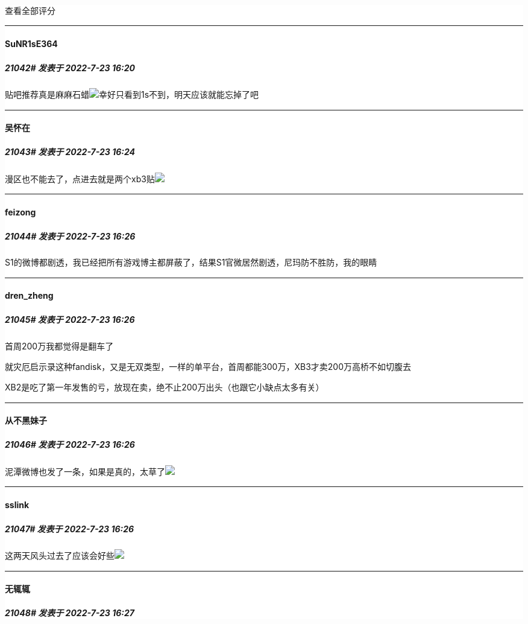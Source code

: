 查看全部评分

*****

####  SuNR1sE364  
##### 21042#       发表于 2022-7-23 16:20

贴吧推荐真是麻麻石蜡<img src="https://static.saraba1st.com/image/smiley/face2017/134.png" referrerpolicy="no-referrer">幸好只看到1s不到，明天应该就能忘掉了吧



*****

####  吴怀在  
##### 21043#       发表于 2022-7-23 16:24

漫区也不能去了，点进去就是两个xb3贴<img src="https://static.saraba1st.com/image/smiley/face2017/067.png" referrerpolicy="no-referrer">

*****

####  feizong  
##### 21044#       发表于 2022-7-23 16:26

S1的微博都剧透，我已经把所有游戏博主都屏蔽了，结果S1官微居然剧透，尼玛防不胜防，我的眼睛

*****

####  dren_zheng  
##### 21045#       发表于 2022-7-23 16:26

首周200万我都觉得是翻车了

就灾厄启示录这种fandisk，又是无双类型，一样的单平台，首周都能300万，XB3才卖200万高桥不如切腹去

XB2是吃了第一年发售的亏，放现在卖，绝不止200万出头（也跟它小缺点太多有关）

*****

####  从不黑妹子  
##### 21046#       发表于 2022-7-23 16:26

泥潭微博也发了一条，如果是真的，太草了<img src="https://static.saraba1st.com/image/smiley/face2017/004.gif" referrerpolicy="no-referrer">

*****

####  sslink  
##### 21047#       发表于 2022-7-23 16:26

这两天风头过去了应该会好些<img src="https://static.saraba1st.com/image/smiley/face2017/137.gif" referrerpolicy="no-referrer">

*****

####  无辄辄  
##### 21048#       发表于 2022-7-23 16:27
